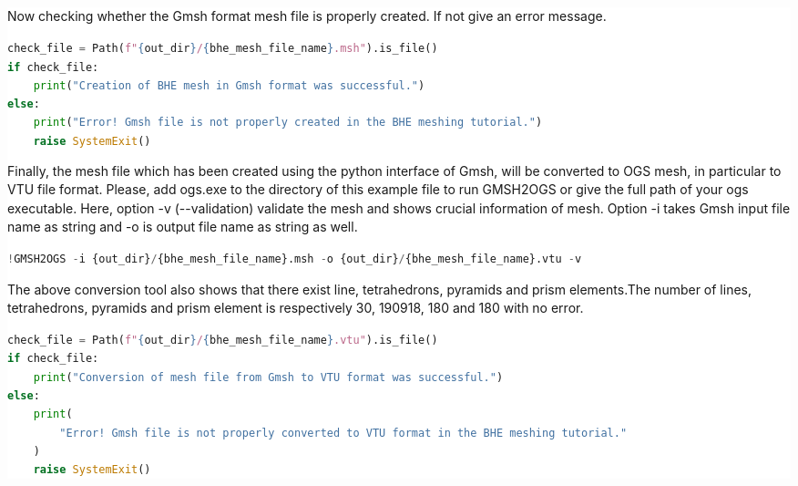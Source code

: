 Now checking whether the Gmsh format mesh file is properly created. If not give an error message.

```python
check_file = Path(f"{out_dir}/{bhe_mesh_file_name}.msh").is_file()
if check_file:
    print("Creation of BHE mesh in Gmsh format was successful.")
else:
    print("Error! Gmsh file is not properly created in the BHE meshing tutorial.")
    raise SystemExit()
```

Finally, the mesh file which has been created using the python interface of Gmsh, will be converted to OGS mesh, in particular to VTU file format. Please, add ogs.exe to the directory of this example file to run GMSH2OGS or give the full path of your ogs executable. Here, option -v (--validation) validate the mesh and shows crucial information of mesh. Option -i takes Gmsh input file name as string and -o is output file name as string as well.

```python
!GMSH2OGS -i {out_dir}/{bhe_mesh_file_name}.msh -o {out_dir}/{bhe_mesh_file_name}.vtu -v
```

The above conversion tool also shows that there exist line, tetrahedrons, pyramids and prism elements.The number of lines, tetrahedrons, pyramids  and prism element is respectively 30, 190918, 180 and 180 with no error.

```python
check_file = Path(f"{out_dir}/{bhe_mesh_file_name}.vtu").is_file()
if check_file:
    print("Conversion of mesh file from Gmsh to VTU format was successful.")
else:
    print(
        "Error! Gmsh file is not properly converted to VTU format in the BHE meshing tutorial."
    )
    raise SystemExit()
```
